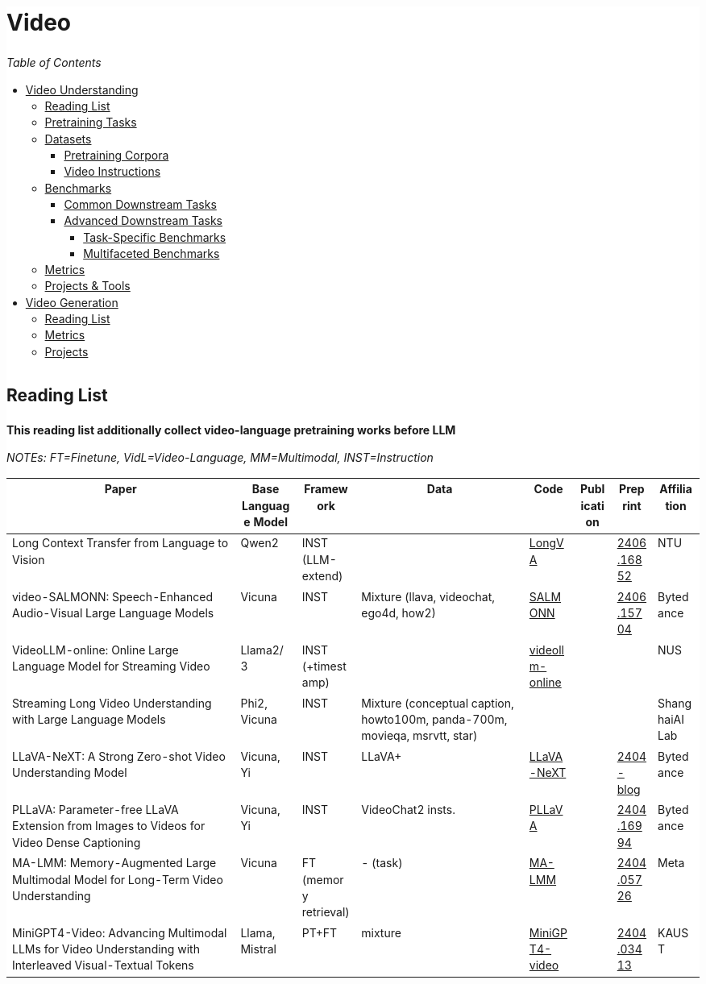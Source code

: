 # Video

*Table of Contents*

- [Video Understanding](#video-understanding)
  - [Reading List](#reading-list)
  - [Pretraining Tasks](#pretraining-tasks)
  - [Datasets](#datasets)
    - [Pretraining Corpora](#pretraining-corpora)
    - [Video Instructions](#video-instructions)
  - [Benchmarks](#benchmarks)
    - [Common Downstream Tasks](#common-downstream-tasks)
    - [Advanced Downstream Tasks](#advanced-downstream-tasks)
      - [Task-Specific Benchmarks](#task-specific-benchmarks)
      - [Multifaceted Benchmarks](#multifaceted-benchmarks)
  - [Metrics](#metrics)
  - [Projects &amp; Tools](#projects--tools)
- [Video Generation](#video-generation)
  - [Reading List](#reading-list-1)
  - [Metrics](#metrics-1)
  - [Projects](#projects)

## Reading List

**This reading list additionally collect video-language pretraining works before LLM**

*NOTEs: FT=Finetune, VidL=Video-Language, MM=Multimodal, INST=Instruction*

| Paper                                                                                                                     | Base Language Model       | Framework                        | Data                                                                  | Code                                                                                                     | Publication         | Preprint                                                               | Affiliation     |
| ------------------------------------------------------------------------------------------------------------------------- | ------------------------- | -------------------------------- | --------------------------------------------------------------------- | -------------------------------------------------------------------------------------------------------- | ------------------- | ---------------------------------------------------------------------- | --------------- |
| Long Context Transfer from Language to Vision                                                                  | Qwen2                | INST (LLM-extend)                             |                                                                 |        [LongVA](https://github.com/EvolvingLMMs-Lab/LongVA)                                                 |                     | [2406.16852](https://arxiv.org/abs/2406.16852)  |NTU       |
| video-SALMONN: Speech-Enhanced Audio-Visual Large Language Models                                                                  | Vicuna                | INST                             | Mixture (llava, videochat, ego4d, how2)                                                                |                               [SALMONN](https://github.com/bytedance/SALMONN/)                          |                     | [2406.15704](https://arxiv.org/abs/2406.15704)   | Bytedance       |
| VideoLLM-online: Online Large Language Model for Streaming Video                                                                  | Llama2/3                | INST (+timestamp)                             |                                                                 |        [videollm-online](https://github.com/showlab/videollm-online)                                                 |                     |  |NUS       |
| Streaming Long Video Understanding with Large Language Models                                                                  | Phi2, Vicuna                | INST                             | Mixture (conceptual caption, howto100m, panda-700m, movieqa, msrvtt, star)                                                                |                                                         |                     |  | ShanghaiAI Lab       |
| LLaVA-NeXT: A Strong Zero-shot Video Understanding Model                                                                  | Vicuna, Yi                | INST                             | LLaVA+                                                                | [LLaVA-NeXT](https://github.com/LLaVA-VL/LLaVA-NeXT)                                                        |                     | [2404-blog](https://llava-vl.github.io/blog/2024-04-30-llava-next-video/) | Bytedance       |
| PLLaVA: Parameter-free LLaVA Extension from Images to Videos for Video Dense Captioning                                   |    Vicuna, Yi                       |         INST                         |     VideoChat2 insts.                                                                  | [PLLaVA](https://github.com/magic-research/PLLaVA)                                                                                                 |                     | [2404.16994](https://arxiv.org/abs/2404.16994)                            | Bytedance       |
| MA-LMM: Memory-Augmented Large Multimodal Model for Long-Term Video Understanding                                         | Vicuna                    | FT (memory retrieval)            | - (task)                                                              | [MA-LMM](https://github.com/boheumd/MA-LMM)                                                                 |                     | [2404.05726](https://arxiv.org/abs/2404.05726)                            | Meta            |
| MiniGPT4-Video: Advancing Multimodal LLMs for Video Understanding with Interleaved Visual-Textual Tokens                  | Llama, Mistral            | PT+FT                            | mixture                                                               | [MiniGPT4-video](https://github.com/Vision-CAIR/MiniGPT4-video)                                             |                     | [2404.03413](https://arxiv.org/abs/2404.03413)                            | KAUST           |
